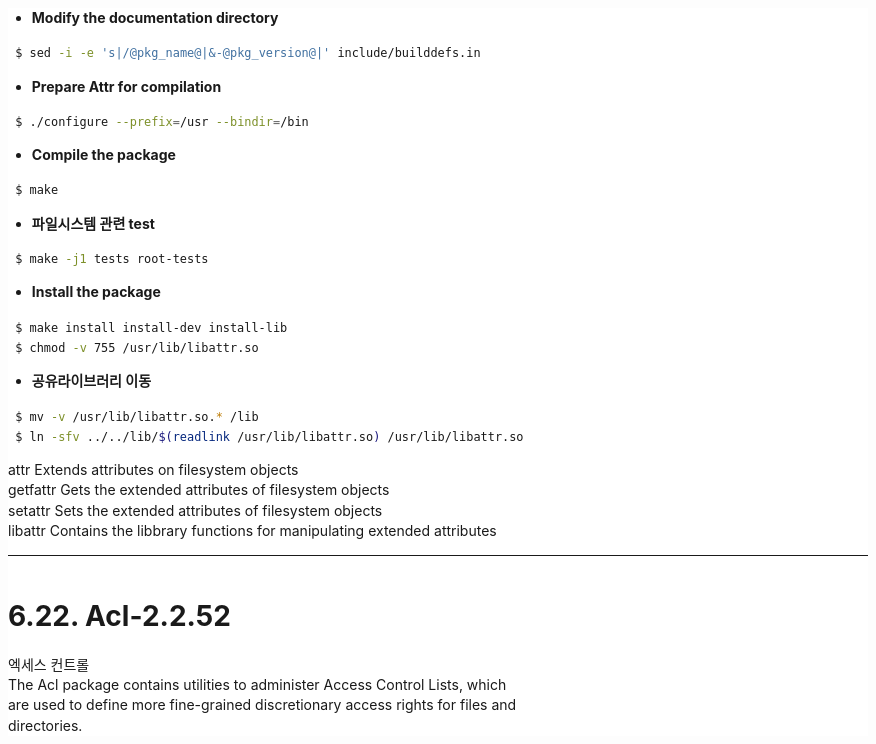   
  
  
- __Modify the documentation directory__    
  
````````````````````sh  
 $ sed -i -e 's|/@pkg_name@|&-@pkg_version@|' include/builddefs.in  
````````````````````  
  
- __Prepare Attr for compilation__    
  
````````````````````sh  
 $ ./configure --prefix=/usr --bindir=/bin  
````````````````````  
  
- __Compile the package__    
  
````````````````````sh  
 $ make  
````````````````````  
  
- __파일시스템 관련 test__    
  
````````````````````sh  
 $ make -j1 tests root-tests  
````````````````````  
  
- __Install the package__    
  
````````````````````sh  
 $ make install install-dev install-lib  
 $ chmod -v 755 /usr/lib/libattr.so  
````````````````````  
  
- __공유라이브러리 이동__    
  
````````````````````sh  
 $ mv -v /usr/lib/libattr.so.* /lib  
 $ ln -sfv ../../lib/$(readlink /usr/lib/libattr.so) /usr/lib/libattr.so  
````````````````````  
  
  
attr	 	Extends attributes on filesystem objects  
getfattr	Gets the extended attributes of filesystem objects  
setattr 	Sets the extended attributes of filesystem objects  
libattr 	Contains the libbrary functions for manipulating extended attributes  
  
  
  
  
  
  
  
  
  
--------------------  
# 6.22. Acl-2.2.52  
  
엑세스 컨트롤  
The Acl package contains utilities to administer Access Control Lists, which  
are used to define more fine-grained discretionary access rights for files and  
directories.  
  
  